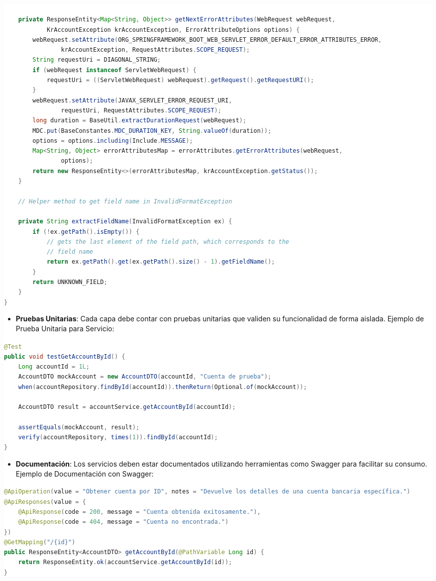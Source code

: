 ```java

    private ResponseEntity<Map<String, Object>> getNextErrorAttributes(WebRequest webRequest,
            KrAccountException krAccountException, ErrorAttributeOptions options) {
        webRequest.setAttribute(ORG_SPRINGFRAMEWORK_BOOT_WEB_SERVLET_ERROR_DEFAULT_ERROR_ATTRIBUTES_ERROR,
                krAccountException, RequestAttributes.SCOPE_REQUEST);
        String requestUri = DIAGONAL_STRING;
        if (webRequest instanceof ServletWebRequest) {
            requestUri = ((ServletWebRequest) webRequest).getRequest().getRequestURI();
        }
        webRequest.setAttribute(JAVAX_SERVLET_ERROR_REQUEST_URI,
                requestUri, RequestAttributes.SCOPE_REQUEST);
        long duration = BaseUtil.extractDurationRequest(webRequest);
        MDC.put(BaseConstantes.MDC_DURATION_KEY, String.valueOf(duration));
        options = options.including(Include.MESSAGE);
        Map<String, Object> errorAttributesMap = errorAttributes.getErrorAttributes(webRequest,
                options);
        return new ResponseEntity<>(errorAttributesMap, krAccountException.getStatus());
    }

    // Helper method to get field name in InvalidFormatException

    private String extractFieldName(InvalidFormatException ex) {
        if (!ex.getPath().isEmpty()) {
            // gets the last element of the field path, which corresponds to the
            // field name
            return ex.getPath().get(ex.getPath().size() - 1).getFieldName();
        }
        return UNKNOWN_FIELD;
    }
}
```
- **Pruebas Unitarias**: Cada capa debe contar con pruebas unitarias que validen su funcionalidad de forma aislada.
Ejemplo de Prueba Unitaria para Servicio:
```java
@Test
public void testGetAccountById() {
    Long accountId = 1L;
    AccountDTO mockAccount = new AccountDTO(accountId, "Cuenta de prueba");
    when(accountRepository.findById(accountId)).thenReturn(Optional.of(mockAccount));

    AccountDTO result = accountService.getAccountById(accountId);

    assertEquals(mockAccount, result);
    verify(accountRepository, times(1)).findById(accountId);
}
```
- **Documentación**: Los servicios deben estar documentados utilizando herramientas como Swagger para facilitar su consumo.
Ejemplo de Documentación con Swagger:
```java
@ApiOperation(value = "Obtener cuenta por ID", notes = "Devuelve los detalles de una cuenta bancaria específica.")
@ApiResponses(value = {
    @ApiResponse(code = 200, message = "Cuenta obtenida exitosamente."),
    @ApiResponse(code = 404, message = "Cuenta no encontrada.")
})
@GetMapping("/{id}")
public ResponseEntity<AccountDTO> getAccountById(@PathVariable Long id) {
    return ResponseEntity.ok(accountService.getAccountById(id));
}
```